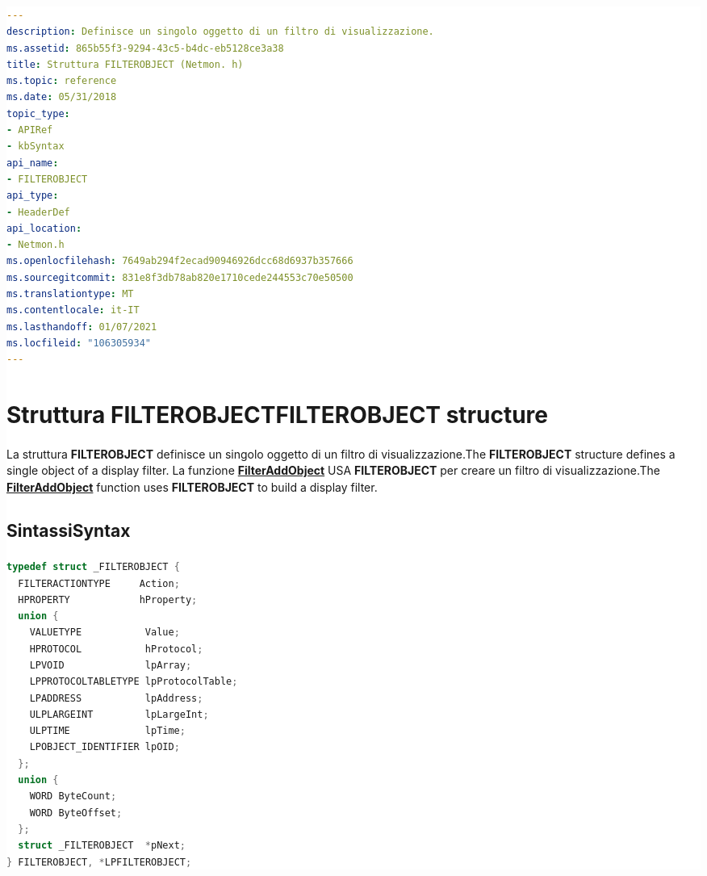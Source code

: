 ```yaml
---
description: Definisce un singolo oggetto di un filtro di visualizzazione.
ms.assetid: 865b55f3-9294-43c5-b4dc-eb5128ce3a38
title: Struttura FILTEROBJECT (Netmon. h)
ms.topic: reference
ms.date: 05/31/2018
topic_type:
- APIRef
- kbSyntax
api_name:
- FILTEROBJECT
api_type:
- HeaderDef
api_location:
- Netmon.h
ms.openlocfilehash: 7649ab294f2ecad90946926dcc68d6937b357666
ms.sourcegitcommit: 831e8f3db78ab820e1710cede244553c70e50500
ms.translationtype: MT
ms.contentlocale: it-IT
ms.lasthandoff: 01/07/2021
ms.locfileid: "106305934"
---
```

# <a name="filterobject-structure"></a><span data-ttu-id="c0b79-103">Struttura FILTEROBJECT</span><span class="sxs-lookup"><span data-stu-id="c0b79-103">FILTEROBJECT structure</span></span>

<span data-ttu-id="c0b79-104">La struttura **FILTEROBJECT** definisce un singolo oggetto di un filtro di visualizzazione.</span><span class="sxs-lookup"><span data-stu-id="c0b79-104">The **FILTEROBJECT** structure defines a single object of a display filter.</span></span> <span data-ttu-id="c0b79-105">La funzione [**FilterAddObject**](filteraddobject.md) USA **FILTEROBJECT** per creare un filtro di visualizzazione.</span><span class="sxs-lookup"><span data-stu-id="c0b79-105">The [**FilterAddObject**](filteraddobject.md) function uses **FILTEROBJECT** to build a display filter.</span></span>

## <a name="syntax"></a><span data-ttu-id="c0b79-106">Sintassi</span><span class="sxs-lookup"><span data-stu-id="c0b79-106">Syntax</span></span>


```C++
typedef struct _FILTEROBJECT {
  FILTERACTIONTYPE     Action;
  HPROPERTY            hProperty;
  union {
    VALUETYPE           Value;
    HPROTOCOL           hProtocol;
    LPVOID              lpArray;
    LPPROTOCOLTABLETYPE lpProtocolTable;
    LPADDRESS           lpAddress;
    ULPLARGEINT         lpLargeInt;
    ULPTIME             lpTime;
    LPOBJECT_IDENTIFIER lpOID;
  };
  union {
    WORD ByteCount;
    WORD ByteOffset;
  };
  struct _FILTEROBJECT  *pNext;
} FILTEROBJECT, *LPFILTEROBJECT;
```
